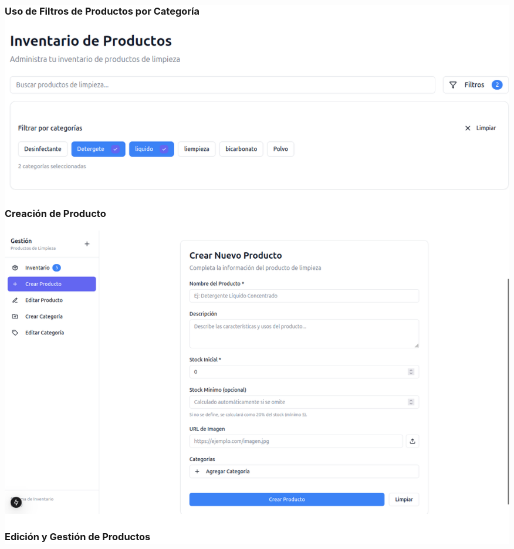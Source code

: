 ### Uso de Filtros de Productos por Categoría
![Filtrar Productos](docs/images/FiltrosPorCategoria.png)

### Creación de Producto
![Creación de Producto](docs/images/CreacionDeProducto.png)

### Edición y Gestión de Productos